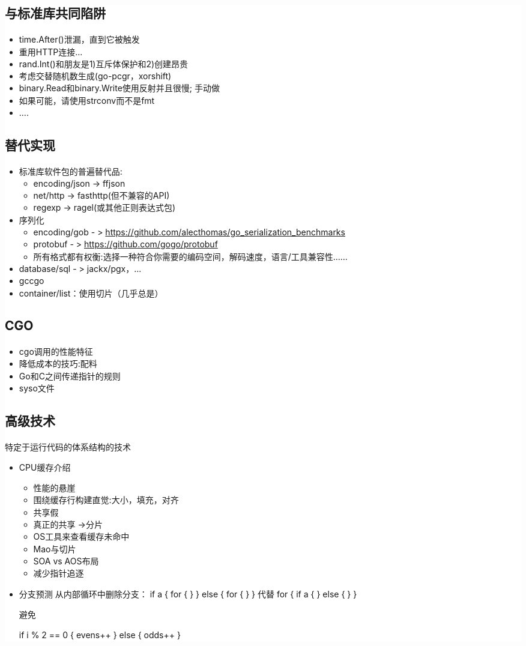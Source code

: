 ## 与标准库共同陷阱
* time.After()泄漏，直到它被触发
* 重用HTTP连接...
* rand.Int()和朋友是1)互斥体保护和2)创建昂贵
* 考虑交替随机数生成(go-pcgr，xorshift)
* binary.Read和binary.Write使用反射并且很慢; 手动做
* 如果可能，请使用strconv而不是fmt
* ....

## 替代实现
* 标准库软件包的普遍替代品:
	* encoding/json -> ffjson
	* net/http -> fasthttp(但不兼容的API)
	* regexp -> ragel(或其他正则表达式包)
* 序列化
	* encoding/gob - > https://github.com/alecthomas/go_serialization_benchmarks
	* protobuf - > https://github.com/gogo/protobuf
	* 所有格式都有权衡:选择一种符合你需要的编码空间，解码速度，语言/工具兼容性......
* database/sql - > jackx/pgx，...
* gccgo
* container/list：使用切片（几乎总是）

## CGO

- cgo调用的性能特征
- 降低成本的技巧:配料
- Go和C之间传递指针的规则
- syso文件

## 高级技术

特定于运行代码的体系结构的技术
* CPU缓存介绍
	* 性能的悬崖
	* 围绕缓存行构建直觉:大小，填充，对齐
	* 共享假
	* 真正的共享 ->分片
	* OS工具来查看缓存未命中
	* Mao与切片
	* SOA vs AOS布局
	* 减少指针追逐
* 分支预测
从内部循环中删除分支：
	if a { for { } } else { for { } }
    代替
    for { if a { } else { } }

    避免

    if i % 2 == 0 {
        evens++
    } else {
        odds++
    }
